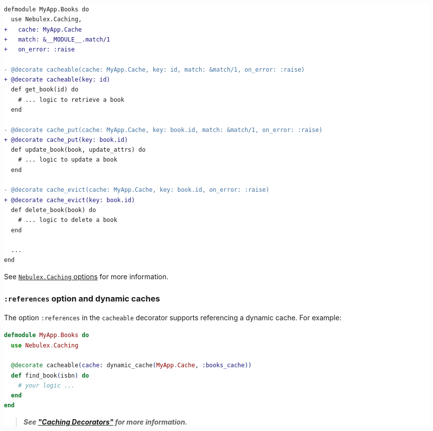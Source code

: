 ```diff
defmodule MyApp.Books do
  use Nebulex.Caching,
+   cache: MyApp.Cache
+   match: &__MODULE__.match/1
+   on_error: :raise

- @decorate cacheable(cache: MyApp.Cache, key: id, match: &match/1, on_error: :raise)
+ @decorate cacheable(key: id)
  def get_book(id) do
    # ... logic to retrieve a book
  end

- @decorate cache_put(cache: MyApp.Cache, key: book.id, match: &match/1, on_error: :raise)
+ @decorate cache_put(key: book.id)
  def update_book(book, update_attrs) do
    # ... logic to update a book
  end

- @decorate cache_evict(cache: MyApp.Cache, key: book.id, on_error: :raise)
+ @decorate cache_evict(key: book.id)
  def delete_book(book) do
    # ... logic to delete a book
  end

  ...
end
```

See [`Nebulex.Caching` options][nbx_caching] for more information.

[nbx_caching]: http://hexdocs.pm/nebulex/3.0.0-rc.1/Nebulex.Caching.html#module-compilation-time-options

### `:references` option and dynamic caches

The option `:references` in the `cacheable` decorator supports referencing
a dynamic cache. For example:

```elixir
defmodule MyApp.Books do
  use Nebulex.Caching

  @decorate cacheable(cache: dynamic_cache(MyApp.Cache, :books_cache))
  def find_book(isbn) do
    # your logic ...
  end
end
```

> **_See ["Caching Decorators"][caching_decorators] for more information._**

[caching_decorators]: http://hexdocs.pm/nebulex/3.0.0-rc.1/Nebulex.Caching.Decorators.html


[cache_api]: http://hexdocs.pm/nebulex/3.0.0-rc.1/Nebulex.Cache.html
[info_cb]: http://hexdocs.pm/nebulex/3.0.0-rc.1/Nebulex.Cache.html#c:info/2
[cache_info_guide]: http://hexdocs.pm/nebulex/3.0.0-rc.1/info-api.html
[q_spec]: http://hexdocs.pm/nebulex/3.0.0-rc.1/Nebulex.Cache.html#c:get_all/2-query-specification